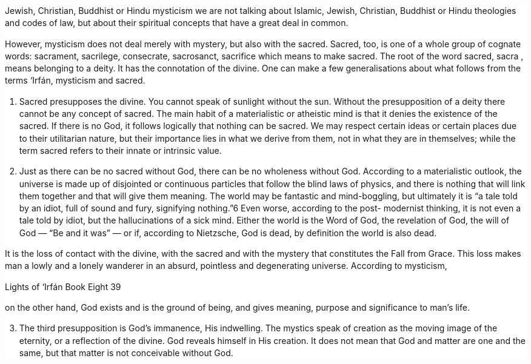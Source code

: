 Jewish, Christian, Buddhist or Hindu mysticism we are not
talking about Islamic, Jewish, Christian, Buddhist or Hindu
theologies and codes of law, but about their spiritual concepts
that have a great deal in common.

However, mysticism does not deal merely with mystery, but
also with the sacred. Sacred, too, is one of a whole group of
cognate words: sacrament, sacrilege, consecrate, sacrosanct,
sacrifice which means to make sacred. The root of the word
sacred, sacra , means belonging to a deity. It has the
connotation of the divine. One can make a few generalisations
about what follows from the terms ‘Irfán, mysticism and
sacred.

1) Sacred presupposes the divine. You cannot speak of
sunlight without the sun. Without the presupposition of a
deity there cannot be any concept of sacred. The main habit of
a materialistic or atheistic mind is that it denies the existence
of the sacred. If there is no God, it follows logically that
nothing can be sacred. We may respect certain ideas or certain
places due to their utilitarian nature, but their importance lies
in what we derive from them, not in what they are in
themselves; while the term sacred refers to their innate or
intrinsic value.

2) Just as there can be no sacred without God, there can be
no wholeness without God. According to a materialistic
outlook, the universe is made up of disjointed or continuous
particles that follow the blind laws of physics, and there is
nothing that will link them together and that will give them
meaning. The world may be fantastic and mind-boggling, but
ultimately it is “a tale told by an idiot, full of sound and fury,
signifying nothing.”6 Even worse, according to the post-
modernist thinking, it is not even a tale told by idiot, but the
hallucinations of a sick mind. Either the world is the Word of
God, the revelation of God, the will of God — “Be and it was” —
or if, according to Nietzsche, God is dead, by definition the
world is also dead.

It is the loss of contact with the divine, with the sacred and
with the mystery that constitutes the Fall from Grace. This loss
makes man a lowly and a lonely wanderer in an absurd,
pointless and degenerating universe. According to mysticism,

Lights of ‘Irfán Book Eight                                    39

on the other hand, God exists and is the ground of being, and
gives meaning, purpose and significance to man’s life.

3) The third presupposition is God’s immanence, His
indwelling. The mystics speak of creation as the moving image
of the eternity, or a reflection of the divine. God reveals himself
in His creation. It does not mean that God and matter are one
and the same, but that matter is not conceivable without God.
